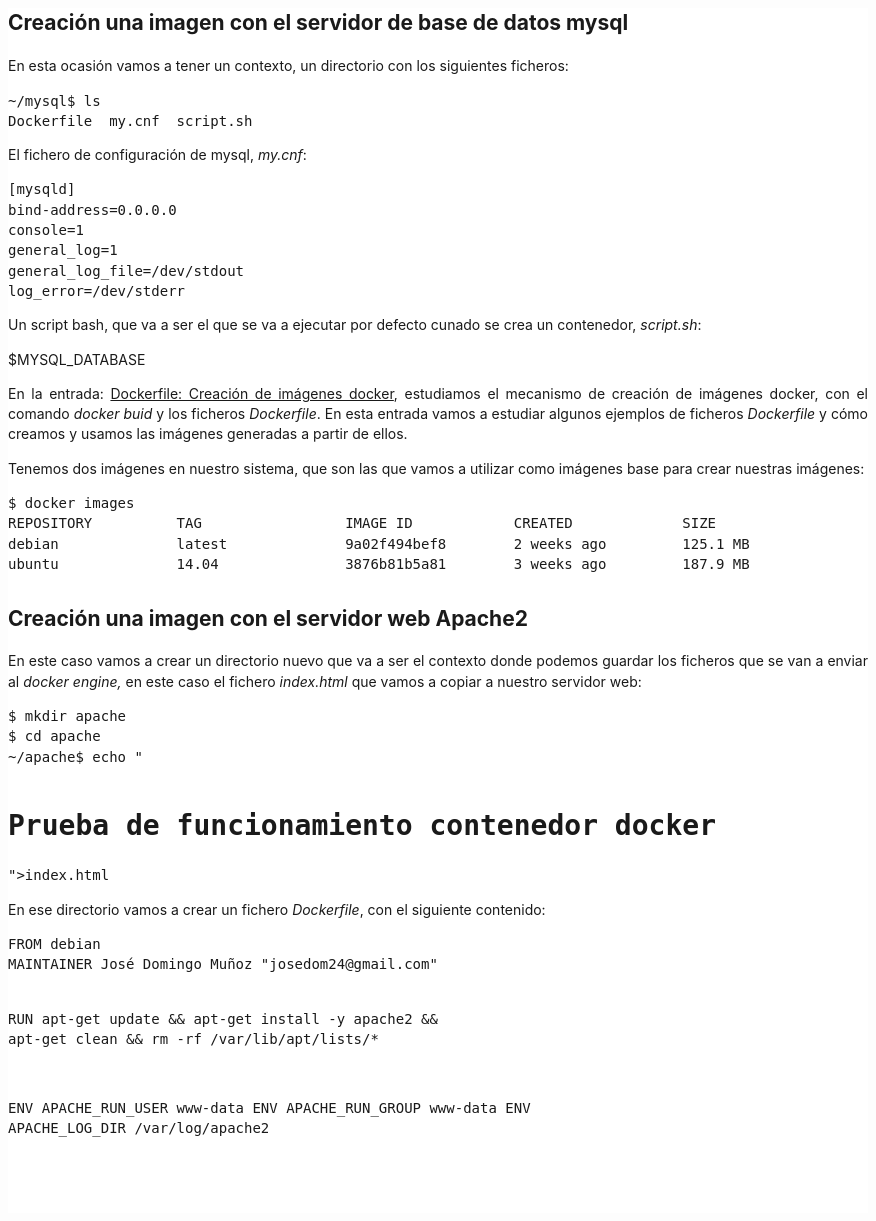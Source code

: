 </p>
<h2>Creaci&oacute;n una imagen con el servidor de base de datos mysql</h2>
<p>En esta ocasi&oacute;n vamos a tener un contexto, un directorio con los siguientes ficheros:</p>
<pre>~/mysql$ ls
Dockerfile&nbsp; my.cnf&nbsp; script.sh</pre>
<p>El fichero de configuraci&oacute;n de mysql, <em>my.cnf</em>:</p>
<pre>[mysqld]
bind-address=0.0.0.0
console=1
general_log=1
general_log_file=/dev/stdout
log_error=/dev/stderr</pre>
<p>Un script bash, que va a ser el que se va a ejecutar por defecto cunado se crea un contenedor, <em>script.sh</em>:</p>
$MYSQL_DATABASE<p style="text-align: justify;">En la entrada: <a href="http://www.josedomingo.org/pledin/2016/02/dockerfile-creacion-de-imagenes-docker/">Dockerfile: Creaci&oacute;n de im&aacute;genes docker</a>, estudiamos el mecanismo de creaci&oacute;n de im&aacute;genes docker, con el comando <em>docker buid</em> y los ficheros <em>Dockerfile</em>. En esta entrada vamos a estudiar algunos ejemplos de ficheros <em>Dockerfile</em> y c&oacute;mo creamos y usamos las im&aacute;genes generadas a partir de ellos.</p>
<p>Tenemos dos im&aacute;genes en nuestro sistema, que son las que vamos a utilizar como im&aacute;genes base para crear nuestras im&aacute;genes:</p>
<pre>$ docker images
REPOSITORY&nbsp;&nbsp;&nbsp;&nbsp;&nbsp;&nbsp;&nbsp;&nbsp;&nbsp; TAG&nbsp;&nbsp;&nbsp;&nbsp;&nbsp;&nbsp;&nbsp;&nbsp;&nbsp;&nbsp;&nbsp;&nbsp;&nbsp;&nbsp;&nbsp;&nbsp; IMAGE ID&nbsp;&nbsp;&nbsp;&nbsp;&nbsp;&nbsp;&nbsp;&nbsp;&nbsp;&nbsp;&nbsp; CREATED&nbsp;&nbsp;&nbsp;&nbsp;&nbsp;&nbsp;&nbsp;&nbsp;&nbsp;&nbsp;&nbsp;&nbsp; SIZE
debian&nbsp;&nbsp;&nbsp;&nbsp;&nbsp;&nbsp;&nbsp;&nbsp;&nbsp;&nbsp;&nbsp;&nbsp;&nbsp; latest&nbsp;&nbsp;&nbsp;&nbsp;&nbsp;&nbsp;&nbsp;&nbsp;&nbsp;&nbsp;&nbsp;&nbsp;&nbsp; 9a02f494bef8&nbsp;&nbsp;&nbsp;&nbsp;&nbsp;&nbsp;&nbsp; 2 weeks ago&nbsp;&nbsp;&nbsp;&nbsp;&nbsp;&nbsp;&nbsp;&nbsp; 125.1 MB
ubuntu&nbsp;&nbsp;&nbsp;&nbsp;&nbsp;&nbsp;&nbsp;&nbsp;&nbsp;&nbsp;&nbsp;&nbsp;&nbsp; 14.04&nbsp;&nbsp;&nbsp;&nbsp;&nbsp;&nbsp;&nbsp;&nbsp;&nbsp;&nbsp;&nbsp;&nbsp;&nbsp;&nbsp; 3876b81b5a81&nbsp;&nbsp;&nbsp;&nbsp;&nbsp;&nbsp;&nbsp; 3 weeks ago&nbsp;&nbsp;&nbsp;&nbsp;&nbsp;&nbsp;&nbsp;&nbsp; 187.9 MB</pre>
<h2 style="text-align: justify;">Creaci&oacute;n una imagen con el servidor web Apache2</h2>
<p style="text-align: justify;">En este caso vamos a crear un directorio nuevo que va a ser el contexto donde podemos guardar los ficheros que se van a enviar al <em>docker engine,</em> en este caso el fichero<em> index.html</em> que vamos a copiar a nuestro servidor web:</p>
<pre>$ mkdir apache
$ cd apache
~/apache$ echo "<h1>Prueba de funcionamiento contenedor docker</h1>">index.html</pre>
<p>En ese directorio vamos a crear un fichero <em>Dockerfile</em>, con el siguiente contenido:</p>
<pre>FROM debian
MAINTAINER Jos&eacute; Domingo Mu&ntilde;oz "josedom24@gmail.com"

RUN apt-get update &amp;&amp; apt-get install -y apache2 &amp;&amp; apt-get clean &amp;&amp; rm -rf /var/lib/apt/lists/*

ENV APACHE_RUN_USER www-data
ENV APACHE_RUN_GROUP www-data
ENV APACHE_LOG_DIR /var/log/apache2
